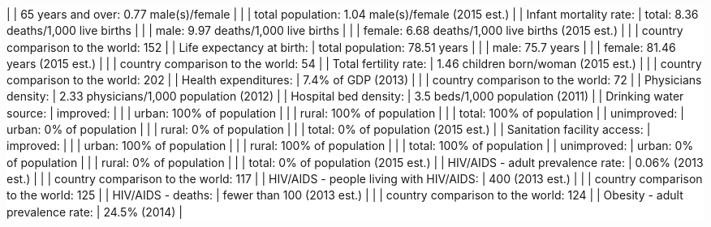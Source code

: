 | | 65 years and over: 0.77 male(s)/female |
| | total population: 1.04 male(s)/female (2015 est.) |
| Infant mortality rate: | total: 8.36 deaths/1,000 live births |
| | male: 9.97 deaths/1,000 live births |
| | female: 6.68 deaths/1,000 live births (2015 est.) |
| | country comparison to the world:  152 |
| Life expectancy at birth: | total population: 78.51 years |
| | male: 75.7 years |
| | female: 81.46 years (2015 est.) |
| | country comparison to the world:  54 |
| Total fertility rate: | 1.46 children born/woman (2015 est.) |
| | country comparison to the world:  202 |
| Health expenditures: | 7.4% of GDP (2013) |
| | country comparison to the world:  72 |
| Physicians density: | 2.33 physicians/1,000 population (2012) |
| Hospital bed density: | 3.5 beds/1,000 population (2011) |
| Drinking water source: | improved: |
| | urban: 100% of population |
| | rural: 100% of population |
| | total: 100% of population |
| unimproved: | urban: 0% of population |
| | rural: 0% of population |
| | total: 0% of population (2015 est.) |
| Sanitation facility access: | improved: |
| | urban: 100% of population |
| | rural: 100% of population |
| | total: 100% of population |
| unimproved: | urban: 0% of population |
| | rural: 0% of population |
| | total: 0% of population (2015 est.) |
| HIV/AIDS - adult prevalence rate: | 0.06% (2013 est.) |
| | country comparison to the world:  117 |
| HIV/AIDS - people living with HIV/AIDS: | 400 (2013 est.) |
| | country comparison to the world:  125 |
| HIV/AIDS - deaths: | fewer than 100 (2013 est.) |
| | country comparison to the world:  124 |
| Obesity - adult prevalence rate: | 24.5% (2014) |